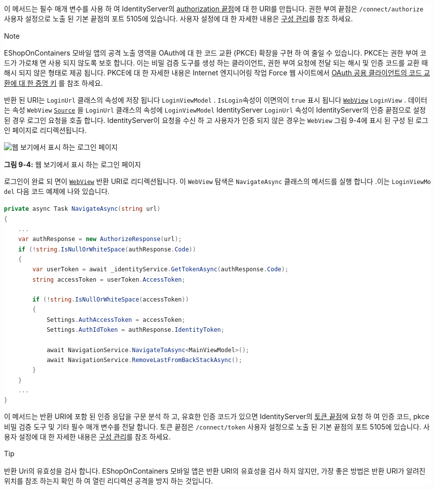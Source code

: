 이 메서드는 필수 매개 변수를 사용 하 여 IdentityServer의 [authorization 끝점](https://identityserver4.readthedocs.io/en/latest/endpoints/authorize.html)에 대 한 URI를 만듭니다. 권한 부여 끝점은 `/connect/authorize` 사용자 설정으로 노출 된 기본 끝점의 포트 5105에 있습니다. 사용자 설정에 대 한 자세한 내용은 [구성 관리](~/xamarin-forms/enterprise-application-patterns/configuration-management.md)를 참조 하세요.

> [!NOTE]
> EShopOnContainers 모바일 앱의 공격 노출 영역을 OAuth에 대 한 코드 교환 (PKCE) 확장을 구현 하 여 줄일 수 있습니다. PKCE는 권한 부여 코드가 가로채 면 사용 되지 않도록 보호 합니다. 이는 비밀 검증 도구를 생성 하는 클라이언트, 권한 부여 요청에 전달 되는 해시 및 인증 코드를 교환 때 해시 되지 않은 형태로 제공 됩니다. PKCE에 대 한 자세한 내용은 Internet 엔지니어링 작업 Force 웹 사이트에서 [OAuth 공용 클라이언트의 코드 교환에 대 한 증명 키](https://tools.ietf.org/html/rfc7636) 를 참조 하세요.

반환 된 URI는 `LoginUrl` 클래스의 속성에 저장 됩니다 `LoginViewModel` . `IsLogin`속성이 이면의이 `true` 표시 됩니다 [`WebView`](xref:Xamarin.Forms.WebView) `LoginView` . 데이터는 속성 `WebView` [`Source`](xref:Xamarin.Forms.WebView.Source) 을 `LoginUrl` 클래스의 속성에 `LoginViewModel` IdentityServer `LoginUrl` 속성이 IdentityServer의 인증 끝점으로 설정 된 경우 로그인 요청을 호출 합니다. IdentityServer이 요청을 수신 하 고 사용자가 인증 되지 않은 경우는 `WebView` 그림 9-4에 표시 된 구성 된 로그인 페이지로 리디렉션됩니다.

![웹 보기에서 표시 하는 로그인 페이지](authentication-and-authorization-images/login.png)

**그림 9-4:** 웹 보기에서 표시 하는 로그인 페이지

로그인이 완료 되 면이 [`WebView`](xref:Xamarin.Forms.WebView) 반환 URI로 리디렉션됩니다. 이 `WebView` 탐색은 `NavigateAsync` 클래스의 메서드를 실행 합니다 .이는 `LoginViewModel` 다음 코드 예제에 나와 있습니다.

```csharp
private async Task NavigateAsync(string url)  
{  
    ...  
    var authResponse = new AuthorizeResponse(url);  
    if (!string.IsNullOrWhiteSpace(authResponse.Code))  
    {  
        var userToken = await _identityService.GetTokenAsync(authResponse.Code);  
        string accessToken = userToken.AccessToken;  

        if (!string.IsNullOrWhiteSpace(accessToken))  
        {  
            Settings.AuthAccessToken = accessToken;  
            Settings.AuthIdToken = authResponse.IdentityToken;  

            await NavigationService.NavigateToAsync<MainViewModel>();  
            await NavigationService.RemoveLastFromBackStackAsync();  
        }  
    }  
    ...  
}
```

이 메서드는 반환 URI에 포함 된 인증 응답을 구문 분석 하 고, 유효한 인증 코드가 있으면 IdentityServer의 [토큰 끝점](https://identityserver4.readthedocs.io/en/latest/endpoints/token.html)에 요청 하 여 인증 코드, pkce 비밀 검증 도구 및 기타 필수 매개 변수를 전달 합니다. 토큰 끝점은 `/connect/token` 사용자 설정으로 노출 된 기본 끝점의 포트 5105에 있습니다. 사용자 설정에 대 한 자세한 내용은 [구성 관리](~/xamarin-forms/enterprise-application-patterns/configuration-management.md)를 참조 하세요.

> [!TIP]
> 반환 Uri의 유효성을 검사 합니다. EShopOnContainers 모바일 앱은 반환 URI의 유효성을 검사 하지 않지만, 가장 좋은 방법은 반환 URI가 알려진 위치를 참조 하는지 확인 하 여 열린 리디렉션 공격을 방지 하는 것입니다.
